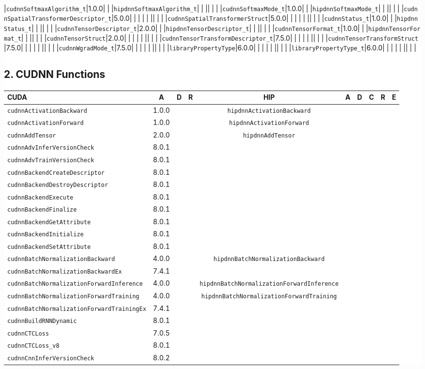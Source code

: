 |`cudnnSoftmaxAlgorithm_t`|1.0.0| | |`hipdnnSoftmaxAlgorithm_t`| | || | |
|`cudnnSoftmaxMode_t`|1.0.0| | |`hipdnnSoftmaxMode_t`| | || | |
|`cudnnSpatialTransformerDescriptor_t`|5.0.0| | | | | || | |
|`cudnnSpatialTransformerStruct`|5.0.0| | | | | || | |
|`cudnnStatus_t`|1.0.0| | |`hipdnnStatus_t`| | || | |
|`cudnnTensorDescriptor_t`|2.0.0| | |`hipdnnTensorDescriptor_t`| | || | |
|`cudnnTensorFormat_t`|1.0.0| | |`hipdnnTensorFormat_t`| | || | |
|`cudnnTensorStruct`|2.0.0| | | | | || | |
|`cudnnTensorTransformDescriptor_t`|7.5.0| | | | | || | |
|`cudnnTensorTransformStruct`|7.5.0| | | | | || | |
|`cudnnWgradMode_t`|7.5.0| | | | | || | |
|`libraryPropertyType`|6.0.0| | | | | || | |
|`libraryPropertyType_t`|6.0.0| | | | | || | |

## **2. CUDNN Functions**

|**CUDA**|**A**|**D**|**R**|**HIP**|**A**|**D**|**C**|**R**|**E**|
|:--|:-:|:-:|:-:|:-:|:--|:-:|:-:|:-:|:-:|
|`cudnnActivationBackward`|1.0.0| | |`hipdnnActivationBackward`| | || | |
|`cudnnActivationForward`|1.0.0| | |`hipdnnActivationForward`| | || | |
|`cudnnAddTensor`|2.0.0| | |`hipdnnAddTensor`| | || | |
|`cudnnAdvInferVersionCheck`|8.0.1| | | | | || | |
|`cudnnAdvTrainVersionCheck`|8.0.1| | | | | || | |
|`cudnnBackendCreateDescriptor`|8.0.1| | | | | || | |
|`cudnnBackendDestroyDescriptor`|8.0.1| | | | | || | |
|`cudnnBackendExecute`|8.0.1| | | | | || | |
|`cudnnBackendFinalize`|8.0.1| | | | | || | |
|`cudnnBackendGetAttribute`|8.0.1| | | | | || | |
|`cudnnBackendInitialize`|8.0.1| | | | | || | |
|`cudnnBackendSetAttribute`|8.0.1| | | | | || | |
|`cudnnBatchNormalizationBackward`|4.0.0| | |`hipdnnBatchNormalizationBackward`| | || | |
|`cudnnBatchNormalizationBackwardEx`|7.4.1| | | | | || | |
|`cudnnBatchNormalizationForwardInference`|4.0.0| | |`hipdnnBatchNormalizationForwardInference`| | || | |
|`cudnnBatchNormalizationForwardTraining`|4.0.0| | |`hipdnnBatchNormalizationForwardTraining`| | || | |
|`cudnnBatchNormalizationForwardTrainingEx`|7.4.1| | | | | || | |
|`cudnnBuildRNNDynamic`|8.0.1| | | | | || | |
|`cudnnCTCLoss`|7.0.5| | | | | || | |
|`cudnnCTCLoss_v8`|8.0.1| | | | | || | |
|`cudnnCnnInferVersionCheck`|8.0.2| | | | | || | |
